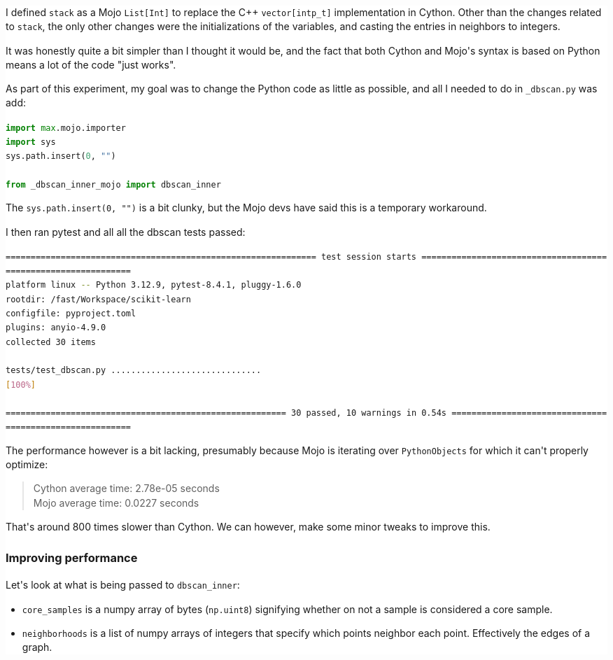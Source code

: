 I defined `stack` as a Mojo `List[Int]` to replace the C++ `vector[intp_t]` implementation in Cython. Other than the changes related to `stack`, the only other changes were the initializations of the variables, and casting the entries in neighbors to integers. 

It was honestly quite a bit simpler than I thought it would be, and the fact that both Cython and Mojo's syntax is based on Python means a lot of the code "just works".

As part of this experiment, my goal was to change the Python code as little as possible, and all I needed to do in `_dbscan.py` was add:

```python
import max.mojo.importer
import sys
sys.path.insert(0, "")

from _dbscan_inner_mojo import dbscan_inner
```

The `sys.path.insert(0, "")` is a bit clunky, but the Mojo devs have said this is a temporary workaround.

I then ran pytest and all all the dbscan tests passed:

```sh
============================================================== test session starts ==============================================================
platform linux -- Python 3.12.9, pytest-8.4.1, pluggy-1.6.0
rootdir: /fast/Workspace/scikit-learn
configfile: pyproject.toml
plugins: anyio-4.9.0
collected 30 items                                                                                                                              

tests/test_dbscan.py ..............................                                                                                       [100%]

======================================================== 30 passed, 10 warnings in 0.54s ========================================================
```

The performance however is a bit lacking, presumably because Mojo is iterating over `PythonObjects` for which it can't properly optimize:  

> Cython average time: 2.78e-05 seconds  
Mojo average time: 0.0227 seconds


That's around 800 times slower than Cython. We can however, make some minor tweaks to improve this. 

### Improving performance

Let's look at what is being passed to `dbscan_inner`:

* `core_samples` is a numpy array of bytes (`np.uint8`) signifying whether on not a sample is considered a core sample. 

* `neighborhoods` is a list of numpy arrays of integers that specify which points neighbor each point. Effectively the edges of a graph. 
